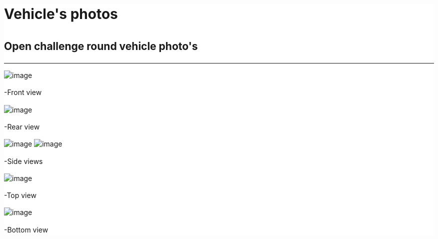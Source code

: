 Vehicle's photos
===============================================

## Open challenge round vehicle photo's
---

<img width="1128" height="1025" alt="image" src="https://github.com/user-attachments/assets/a0dea093-4947-4cba-b7db-7387d795ec30" />

-Front view


<img width="1272" height="1101" alt="image" src="https://github.com/user-attachments/assets/b5db2ad5-a9b8-41a7-b755-104408fd0aee" />

-Rear view


<img width="1258" height="913" alt="image" src="https://github.com/user-attachments/assets/d9d264f2-469c-4177-bb15-89cd3911bc25" />
<img width="1205" height="900" alt="image" src="https://github.com/user-attachments/assets/6dbe4fad-a5e5-45d7-907a-c26774fd3f6b" />

-Side views


<img width="1015" height="1233" alt="image" src="https://github.com/user-attachments/assets/16b87b64-81a2-4c0f-8668-62e76790c65f" />

-Top view

<img width="1073" height="1221" alt="image" src="https://github.com/user-attachments/assets/efafc9fd-aa05-4c9b-aa72-6ecd1ff636ec" />

-Bottom view
